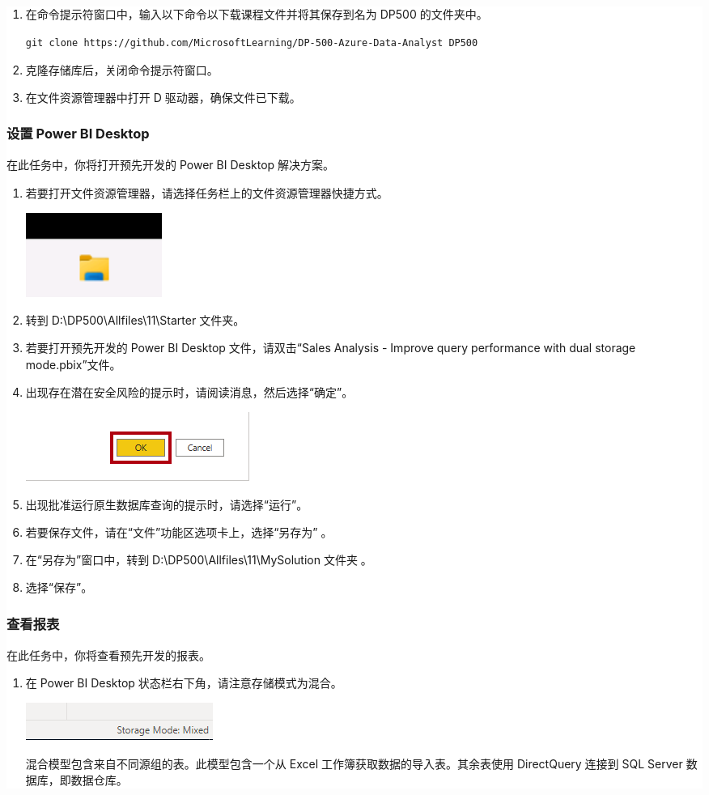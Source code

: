 
1. 在命令提示符窗口中，输入以下命令以下载课程文件并将其保存到名为 DP500 的文件夹中。
    
    `git clone https://github.com/MicrosoftLearning/DP-500-Azure-Data-Analyst DP500`
   
1. 克隆存储库后，关闭命令提示符窗口。 
   
1. 在文件资源管理器中打开 D 驱动器，确保文件已下载。

### <a name="set-up-power-bi-desktop"></a>设置 Power BI Desktop

在此任务中，你将打开预先开发的 Power BI Desktop 解决方案。

1. 若要打开文件资源管理器，请选择任务栏上的文件资源管理器快捷方式。

    ![](../images/dp500-improve-query-performance-with-dual-storage-mode-image1.png)

2. 转到 D:\DP500\Allfiles\11\Starter 文件夹。

3. 若要打开预先开发的 Power BI Desktop 文件，请双击“Sales Analysis - Improve query performance with dual storage mode.pbix”文件。

4. 出现存在潜在安全风险的提示时，请阅读消息，然后选择“确定”。

    ![](../images/dp500-improve-query-performance-with-dual-storage-mode-image2.png)

5. 出现批准运行原生数据库查询的提示时，请选择“运行”。

6. 若要保存文件，请在“文件”功能区选项卡上，选择“另存为” 。

7. 在“另存为”窗口中，转到 D:\DP500\Allfiles\11\MySolution 文件夹 。

8. 选择“保存”。

### <a name="review-the-report"></a>查看报表

在此任务中，你将查看预先开发的报表。

1. 在 Power BI Desktop 状态栏右下角，请注意存储模式为混合。

    ![](../images/dp500-improve-query-performance-with-dual-storage-mode-image3.png)

    混合模型包含来自不同源组的表。此模型包含一个从 Excel 工作簿获取数据的导入表。其余表使用 DirectQuery 连接到 SQL Server 数据库，即数据仓库。
